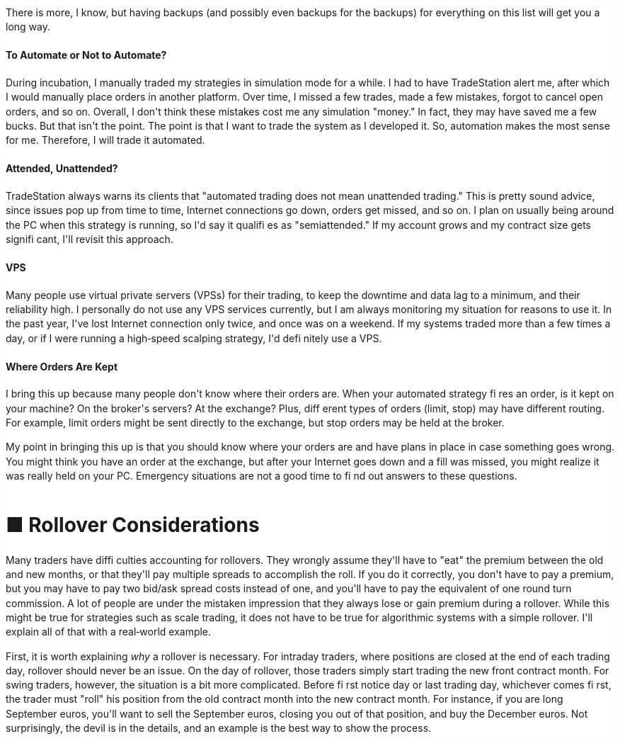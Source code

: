  There is more, I know, but having backups (and possibly even backups for the backups) for everything on this list will get you a long way.

#### **To Automate or Not to Automate?**

 During incubation, I manually traded my strategies in simulation mode for a while. I had to have TradeStation alert me, after which I would manually place orders in another platform. Over time, I missed a few trades, made a few mistakes, forgot to cancel open orders, and so on. Overall, I don't think these mistakes cost me any simulation "money." In fact, they may have saved me a few bucks. But that isn't the point. The point is that I want to trade the system as I developed it. So, automation makes the most sense for me. Therefore, I will trade it automated.

#### **Attended, Unattended?**

 TradeStation always warns its clients that "automated trading does not mean unattended trading." This is pretty sound advice, since issues pop up from time to time, Internet connections go down, orders get missed, and so on. I plan on usually being around the PC when this strategy is running, so I'd say it qualifi es as "semiattended." If my account grows and my contract size gets signifi cant, I'll revisit this approach.

#### **VPS**

 Many people use virtual private servers (VPSs) for their trading, to keep the downtime and data lag to a minimum, and their reliability high. I personally do not use any VPS services currently, but I am always monitoring my situation for reasons to use it. In the past year, I've lost Internet connection only twice, and once was on a weekend. If my systems traded more than a few times a day, or if I were running a high‐speed scalping strategy, I'd defi nitely use a VPS.

#### **Where Orders Are Kept**

 I bring this up because many people don't know where their orders are. When your automated strategy fi res an order, is it kept on your machine? On the broker's servers? At the exchange? Plus, diff erent types of orders (limit, stop) may have different routing. For example, limit orders might be sent directly to the exchange, but stop orders may be held at the broker.

 My point in bringing this up is that you should know where your orders are and have plans in place in case something goes wrong. You might think you have an order at the exchange, but after your Internet goes down and a fill was missed, you might realize it was really held on your PC. Emergency situations are not a good time to fi nd out answers to these questions.

# ■ **Rollover Considerations**

 Many traders have diffi culties accounting for rollovers. They wrongly assume they'll have to "eat" the premium between the old and new months, or that they'll pay multiple spreads to accomplish the roll. If you do it correctly, you don't have to pay a premium, but you may have to pay two bid/ask spread costs instead of one, and you'll have to pay the equivalent of one round turn commission. A lot of people are under the mistaken impression that they always lose or gain premium during a rollover. While this might be true for strategies such as scale trading, it does not have to be true for algorithmic systems with a simple rollover. I'll explain all of that with a real‐world example.

 First, it is worth explaining *why* a rollover is necessary. For intraday traders, where positions are closed at the end of each trading day, rollover should never be an issue. On the day of rollover, those traders simply start trading the new front contract month. For swing traders, however, the situation is a bit more complicated. Before fi rst notice day or last trading day, whichever comes fi rst, the trader must "roll" his position from the old contract month into the new contract month. For instance, if you are long September euros, you'll want to sell the September euros, closing you out of that position, and buy the December euros. Not surprisingly, the devil is in the details, and an example is the best way to show the process.
